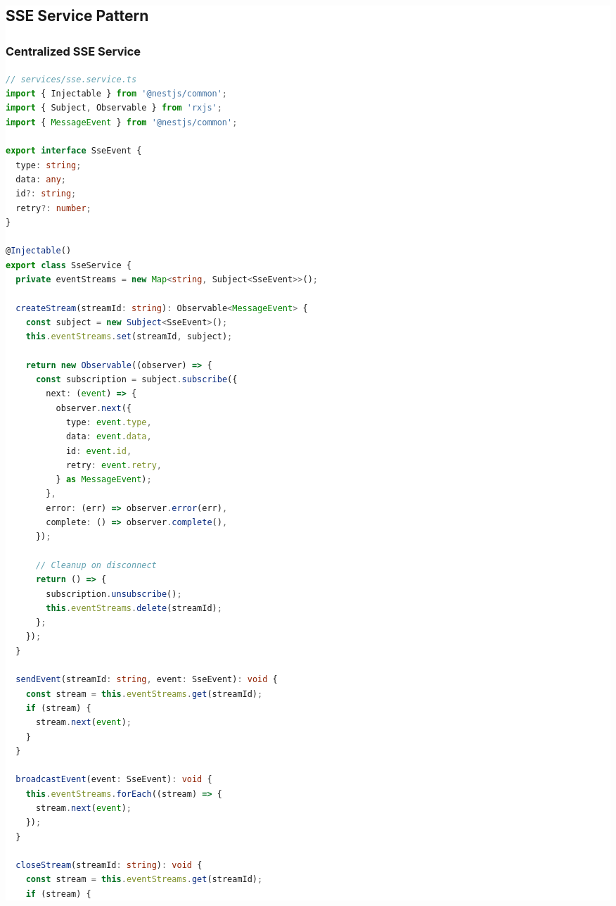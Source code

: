 ## SSE Service Pattern

### Centralized SSE Service
```typescript
// services/sse.service.ts
import { Injectable } from '@nestjs/common';
import { Subject, Observable } from 'rxjs';
import { MessageEvent } from '@nestjs/common';

export interface SseEvent {
  type: string;
  data: any;
  id?: string;
  retry?: number;
}

@Injectable()
export class SseService {
  private eventStreams = new Map<string, Subject<SseEvent>>();

  createStream(streamId: string): Observable<MessageEvent> {
    const subject = new Subject<SseEvent>();
    this.eventStreams.set(streamId, subject);

    return new Observable((observer) => {
      const subscription = subject.subscribe({
        next: (event) => {
          observer.next({
            type: event.type,
            data: event.data,
            id: event.id,
            retry: event.retry,
          } as MessageEvent);
        },
        error: (err) => observer.error(err),
        complete: () => observer.complete(),
      });

      // Cleanup on disconnect
      return () => {
        subscription.unsubscribe();
        this.eventStreams.delete(streamId);
      };
    });
  }

  sendEvent(streamId: string, event: SseEvent): void {
    const stream = this.eventStreams.get(streamId);
    if (stream) {
      stream.next(event);
    }
  }

  broadcastEvent(event: SseEvent): void {
    this.eventStreams.forEach((stream) => {
      stream.next(event);
    });
  }

  closeStream(streamId: string): void {
    const stream = this.eventStreams.get(streamId);
    if (stream) {
```